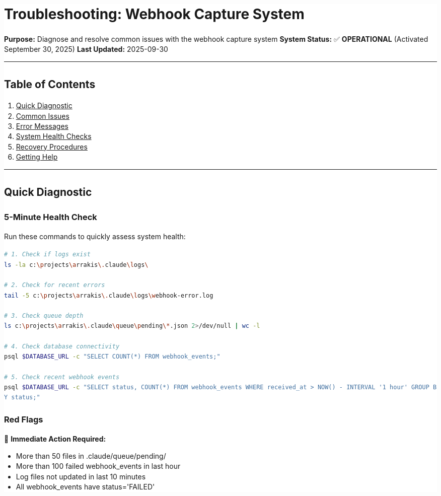 # Troubleshooting: Webhook Capture System

**Purpose:** Diagnose and resolve common issues with the webhook capture system
**System Status:** ✅ **OPERATIONAL** (Activated September 30, 2025)
**Last Updated:** 2025-09-30

---

## Table of Contents

1. [Quick Diagnostic](#quick-diagnostic)
2. [Common Issues](#common-issues)
3. [Error Messages](#error-messages)
4. [System Health Checks](#system-health-checks)
5. [Recovery Procedures](#recovery-procedures)
6. [Getting Help](#getting-help)

---

## Quick Diagnostic

### 5-Minute Health Check

Run these commands to quickly assess system health:

```bash
# 1. Check if logs exist
ls -la c:\projects\arrakis\.claude\logs\

# 2. Check for recent errors
tail -5 c:\projects\arrakis\.claude\logs\webhook-error.log

# 3. Check queue depth
ls c:\projects\arrakis\.claude\queue\pending\*.json 2>/dev/null | wc -l

# 4. Check database connectivity
psql $DATABASE_URL -c "SELECT COUNT(*) FROM webhook_events;"

# 5. Check recent webhook events
psql $DATABASE_URL -c "SELECT status, COUNT(*) FROM webhook_events WHERE received_at > NOW() - INTERVAL '1 hour' GROUP BY status;"
```

### Red Flags

🚨 **Immediate Action Required:**
- More than 50 files in .claude/queue/pending/
- More than 100 failed webhook_events in last hour
- Log files not updated in last 10 minutes
- All webhook_events have status='FAILED'
